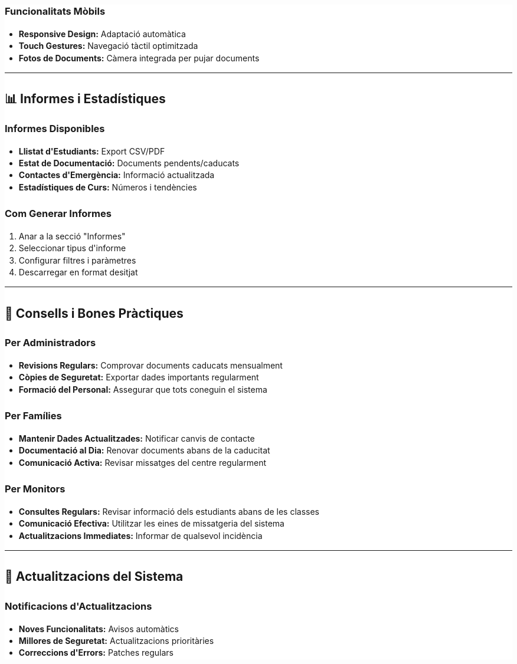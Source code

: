 ### Funcionalitats Mòbils
- **Responsive Design:** Adaptació automàtica
- **Touch Gestures:** Navegació tàctil optimitzada
- **Fotos de Documents:** Càmera integrada per pujar documents

---

## 📊 Informes i Estadístiques

### Informes Disponibles
- **Llistat d'Estudiants:** Export CSV/PDF
- **Estat de Documentació:** Documents pendents/caducats
- **Contactes d'Emergència:** Informació actualitzada
- **Estadístiques de Curs:** Números i tendències

### Com Generar Informes
1. Anar a la secció "Informes"
2. Seleccionar tipus d'informe
3. Configurar filtres i paràmetres
4. Descarregar en format desitjat

---

## 🎯 Consells i Bones Pràctiques

### Per Administradors
- **Revisions Regulars:** Comprovar documents caducats mensualment
- **Còpies de Seguretat:** Exportar dades importants regularment
- **Formació del Personal:** Assegurar que tots coneguin el sistema

### Per Famílies
- **Mantenir Dades Actualitzades:** Notificar canvis de contacte
- **Documentació al Dia:** Renovar documents abans de la caducitat
- **Comunicació Activa:** Revisar missatges del centre regularment

### Per Monitors
- **Consultes Regulars:** Revisar informació dels estudiants abans de les classes
- **Comunicació Efectiva:** Utilitzar les eines de missatgeria del sistema
- **Actualitzacions Immediates:** Informar de qualsevol incidència

---

## 🔄 Actualitzacions del Sistema

### Notificacions d'Actualitzacions
- **Noves Funcionalitats:** Avisos automàtics
- **Millores de Seguretat:** Actualitzacions prioritàries
- **Correccions d'Errors:** Patches regulars
